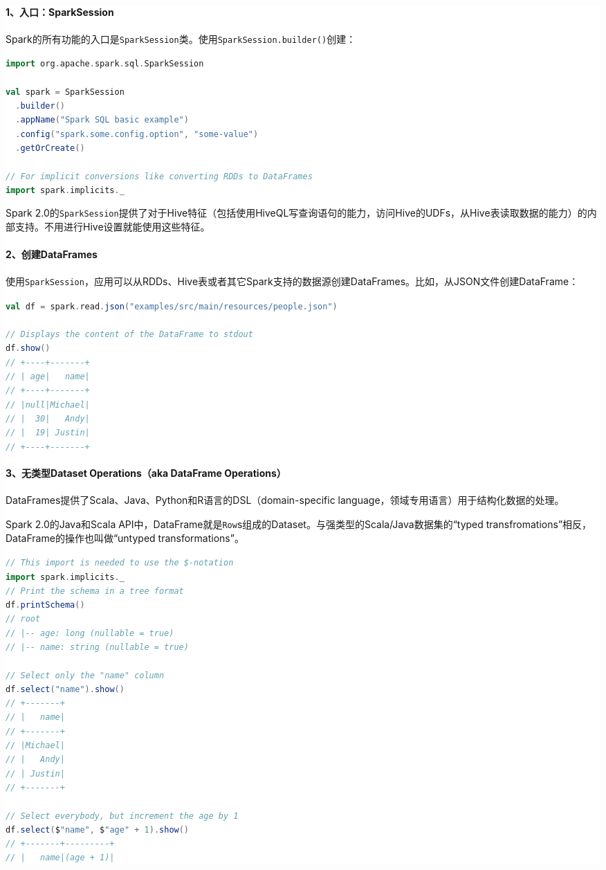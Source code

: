 #### 1、入口：SparkSession

Spark的所有功能的入口是`SparkSession`类。使用`SparkSession.builder()`创建：

```scala
import org.apache.spark.sql.SparkSession

val spark = SparkSession
  .builder()
  .appName("Spark SQL basic example")
  .config("spark.some.config.option", "some-value")
  .getOrCreate()

// For implicit conversions like converting RDDs to DataFrames
import spark.implicits._
```

Spark 2.0的`SparkSession`提供了对于Hive特征（包括使用HiveQL写查询语句的能力，访问Hive的UDFs，从Hive表读取数据的能力）的内部支持。不用进行Hive设置就能使用这些特征。

#### 2、创建DataFrames

使用`SparkSession`，应用可以从RDDs、Hive表或者其它Spark支持的数据源创建DataFrames。比如，从JSON文件创建DataFrame：

```scala
val df = spark.read.json("examples/src/main/resources/people.json")

// Displays the content of the DataFrame to stdout
df.show()
// +----+-------+
// | age|   name|
// +----+-------+
// |null|Michael|
// |  30|   Andy|
// |  19| Justin|
// +----+-------+
```

#### 3、无类型Dataset Operations（aka DataFrame Operations）

DataFrames提供了Scala、Java、Python和R语言的DSL（domain-specific language，领域专用语言）用于结构化数据的处理。

Spark 2.0的Java和Scala API中，DataFrame就是`Row`s组成的Dataset。与强类型的Scala/Java数据集的“typed transfromations”相反，DataFrame的操作也叫做“untyped transformations”。

```scala
// This import is needed to use the $-notation
import spark.implicits._
// Print the schema in a tree format
df.printSchema()
// root
// |-- age: long (nullable = true)
// |-- name: string (nullable = true)

// Select only the "name" column
df.select("name").show()
// +-------+
// |   name|
// +-------+
// |Michael|
// |   Andy|
// | Justin|
// +-------+

// Select everybody, but increment the age by 1
df.select($"name", $"age" + 1).show()
// +-------+---------+
// |   name|(age + 1)|
```